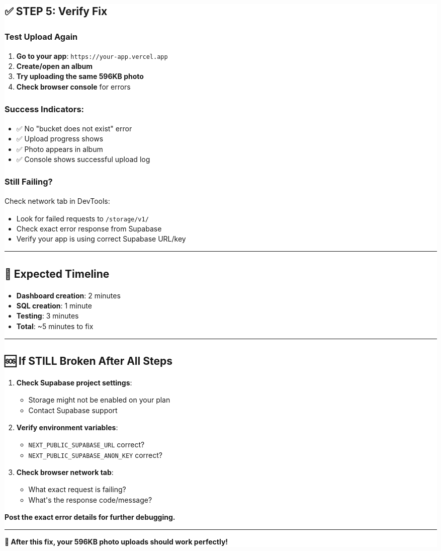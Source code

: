 
## ✅ **STEP 5: Verify Fix**

### Test Upload Again
1. **Go to your app**: `https://your-app.vercel.app`
2. **Create/open an album**
3. **Try uploading the same 596KB photo**
4. **Check browser console** for errors

### Success Indicators:
- ✅ No "bucket does not exist" error
- ✅ Upload progress shows
- ✅ Photo appears in album
- ✅ Console shows successful upload log

### Still Failing?
Check network tab in DevTools:
- Look for failed requests to `/storage/v1/`
- Check exact error response from Supabase
- Verify your app is using correct Supabase URL/key

---

## 🎯 **Expected Timeline**

- **Dashboard creation**: 2 minutes
- **SQL creation**: 1 minute
- **Testing**: 3 minutes
- **Total**: ~5 minutes to fix

---

## 🆘 **If STILL Broken After All Steps**

1. **Check Supabase project settings**:
   - Storage might not be enabled on your plan
   - Contact Supabase support

2. **Verify environment variables**:
   - `NEXT_PUBLIC_SUPABASE_URL` correct?
   - `NEXT_PUBLIC_SUPABASE_ANON_KEY` correct?

3. **Check browser network tab**:
   - What exact request is failing?
   - What's the response code/message?

**Post the exact error details for further debugging.**

---

**🚀 After this fix, your 596KB photo uploads should work perfectly!**